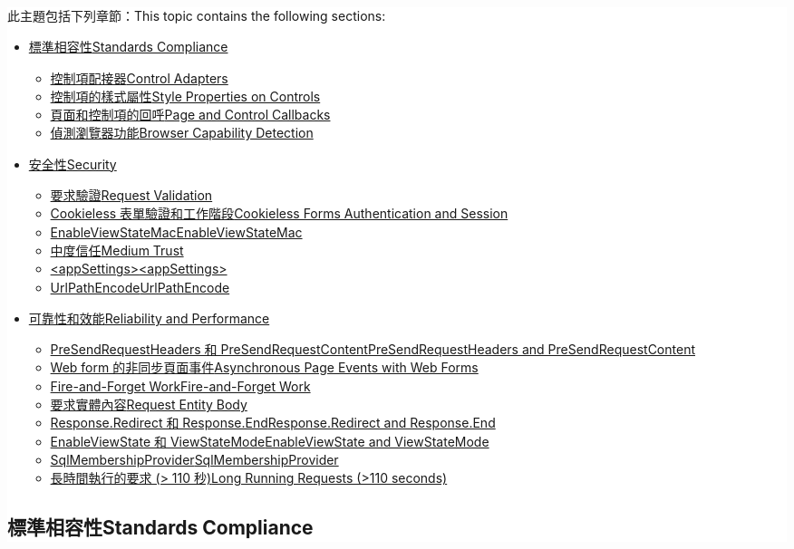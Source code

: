 <span data-ttu-id="6f322-113">此主題包括下列章節：</span><span class="sxs-lookup"><span data-stu-id="6f322-113">This topic contains the following sections:</span></span>

- [<span data-ttu-id="6f322-114">標準相容性</span><span class="sxs-lookup"><span data-stu-id="6f322-114">Standards Compliance</span></span>](#standards)

    - [<span data-ttu-id="6f322-115">控制項配接器</span><span class="sxs-lookup"><span data-stu-id="6f322-115">Control Adapters</span></span>](#adapters)
    - [<span data-ttu-id="6f322-116">控制項的樣式屬性</span><span class="sxs-lookup"><span data-stu-id="6f322-116">Style Properties on Controls</span></span>](#styleprop)
    - [<span data-ttu-id="6f322-117">頁面和控制項的回呼</span><span class="sxs-lookup"><span data-stu-id="6f322-117">Page and Control Callbacks</span></span>](#callback)
    - [<span data-ttu-id="6f322-118">偵測瀏覽器功能</span><span class="sxs-lookup"><span data-stu-id="6f322-118">Browser Capability Detection</span></span>](#browsercap)
- [<span data-ttu-id="6f322-119">安全性</span><span class="sxs-lookup"><span data-stu-id="6f322-119">Security</span></span>](#security)

    - [<span data-ttu-id="6f322-120">要求驗證</span><span class="sxs-lookup"><span data-stu-id="6f322-120">Request Validation</span></span>](#validation)
    - [<span data-ttu-id="6f322-121">Cookieless 表單驗證和工作階段</span><span class="sxs-lookup"><span data-stu-id="6f322-121">Cookieless Forms Authentication and Session</span></span>](#cookieless)
    - [<span data-ttu-id="6f322-122">EnableViewStateMac</span><span class="sxs-lookup"><span data-stu-id="6f322-122">EnableViewStateMac</span></span>](#viewstatemac)
    - [<span data-ttu-id="6f322-123">中度信任</span><span class="sxs-lookup"><span data-stu-id="6f322-123">Medium Trust</span></span>](#medium)
    - [<span data-ttu-id="6f322-124">&lt;appSettings&gt;</span><span class="sxs-lookup"><span data-stu-id="6f322-124">&lt;appSettings&gt;</span></span>](#appsettings)
    - [<span data-ttu-id="6f322-125">UrlPathEncode</span><span class="sxs-lookup"><span data-stu-id="6f322-125">UrlPathEncode</span></span>](#urlpathencode)
- [<span data-ttu-id="6f322-126">可靠性和效能</span><span class="sxs-lookup"><span data-stu-id="6f322-126">Reliability and Performance</span></span>](#performance)

    - [<span data-ttu-id="6f322-127">PreSendRequestHeaders 和 PreSendRequestContent</span><span class="sxs-lookup"><span data-stu-id="6f322-127">PreSendRequestHeaders and PreSendRequestContent</span></span>](#presend)
    - [<span data-ttu-id="6f322-128">Web form 的非同步頁面事件</span><span class="sxs-lookup"><span data-stu-id="6f322-128">Asynchronous Page Events with Web Forms</span></span>](#asyncevents)
    - [<span data-ttu-id="6f322-129">Fire-and-Forget Work</span><span class="sxs-lookup"><span data-stu-id="6f322-129">Fire-and-Forget Work</span></span>](#fire)
    - [<span data-ttu-id="6f322-130">要求實體內容</span><span class="sxs-lookup"><span data-stu-id="6f322-130">Request Entity Body</span></span>](#requestentity)
    - [<span data-ttu-id="6f322-131">Response.Redirect 和 Response.End</span><span class="sxs-lookup"><span data-stu-id="6f322-131">Response.Redirect and Response.End</span></span>](#redirect)
    - [<span data-ttu-id="6f322-132">EnableViewState 和 ViewStateMode</span><span class="sxs-lookup"><span data-stu-id="6f322-132">EnableViewState and ViewStateMode</span></span>](#viewstatemode)
    - [<span data-ttu-id="6f322-133">SqlMembershipProvider</span><span class="sxs-lookup"><span data-stu-id="6f322-133">SqlMembershipProvider</span></span>](#sqlprovider)
    - [<span data-ttu-id="6f322-134">長時間執行的要求 (> 110 秒)</span><span class="sxs-lookup"><span data-stu-id="6f322-134">Long Running Requests (>110 seconds)</span></span>](#long)

<a id="standards"></a>

## <a name="standards-compliance"></a><span data-ttu-id="6f322-135">標準相容性</span><span class="sxs-lookup"><span data-stu-id="6f322-135">Standards Compliance</span></span>
